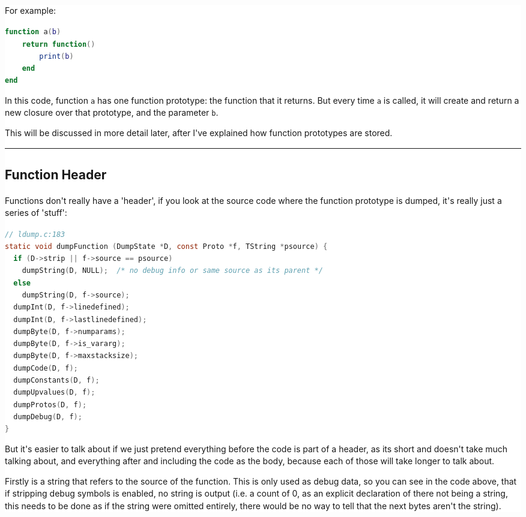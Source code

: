 For example:

```lua
function a(b)
	return function()
		print(b)
	end
end
```

In this code, function `a` has one function prototype: the function
that it returns. But every time `a` is called, it will create and
return a new closure over that prototype, and the parameter `b`.

This will be discussed in more detail later, after I've explained how
function prototypes are stored.

---
## Function Header

Functions don't really have a 'header', if you look at the source code
where the function prototype is dumped, it's really just a series of
'stuff':

```c
// ldump.c:183
static void dumpFunction (DumpState *D, const Proto *f, TString *psource) {
  if (D->strip || f->source == psource)
    dumpString(D, NULL);  /* no debug info or same source as its parent */
  else
    dumpString(D, f->source);
  dumpInt(D, f->linedefined);
  dumpInt(D, f->lastlinedefined);
  dumpByte(D, f->numparams);
  dumpByte(D, f->is_vararg);
  dumpByte(D, f->maxstacksize);
  dumpCode(D, f);
  dumpConstants(D, f);
  dumpUpvalues(D, f);
  dumpProtos(D, f);
  dumpDebug(D, f);
}
```

But it's easier to talk about if we just pretend everything before the
code is part of a header, as its short and doesn't take much talking
about, and everything after and including the code as the body,
because each of those will take longer to talk about.

Firstly is a string that refers to the source of the function. This is
only used as debug data, so you can see in the code above, that if
stripping debug symbols is enabled, no string is output (i.e. a count
of 0, as an explicit declaration of there not being a string, this
needs to be done as if the string were omitted entirely, there would
be no way to tell that the next bytes aren't the string).
